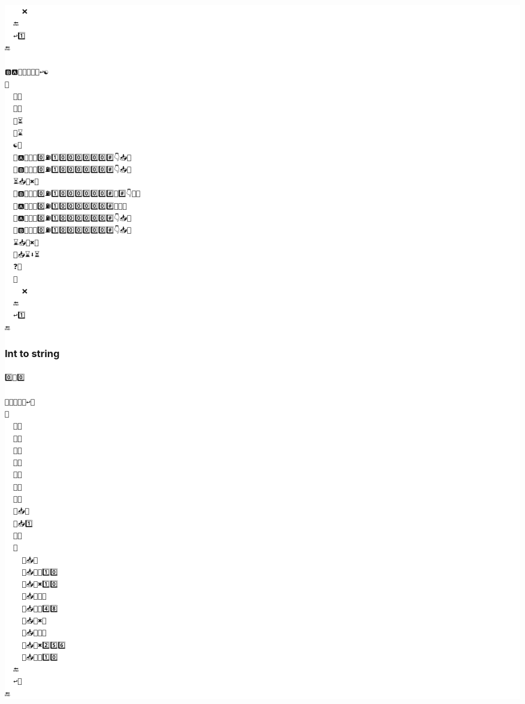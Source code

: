 ```
    ❌
  🔚
  ↩️1️⃣
🔚

🅱️🅰️📢🔢🍓🔢🍇↩️☯️
🏁
  🔢🍎
  🔢🍌
  🔢⏳
  🔢⌛️
  ☯️🤔
  📡🅰️📍🤑💸0️⃣⛽1️⃣0️⃣0️⃣0️⃣0️⃣0️⃣0️⃣#️⃣👇📥🍎
  📡🅱️📍🤑💸0️⃣⛽1️⃣0️⃣0️⃣0️⃣0️⃣0️⃣0️⃣#️⃣👇📥🍌
  ⏳📥🍎✖️🍌
  📡🅱️📍🏧💸0️⃣⛽1️⃣0️⃣0️⃣0️⃣0️⃣0️⃣0️⃣#️⃣👤#️⃣👇🔢🍓
  📡🅰️📍💸💸0️⃣⛽1️⃣0️⃣0️⃣0️⃣0️⃣0️⃣0️⃣#️⃣👤🔢🍇
  📡🅰️📍🤑💸0️⃣⛽1️⃣0️⃣0️⃣0️⃣0️⃣0️⃣0️⃣#️⃣👇📥🍎
  📡🅱️📍🤑💸0️⃣⛽1️⃣0️⃣0️⃣0️⃣0️⃣0️⃣0️⃣#️⃣👇📥🍌
  ⌛️📥🍎✖️🍌
  🤔📥⌛️⬇️⏳
  ❓🤔
  🏁
    ❌
  🔚
  ↩️1️⃣
🔚
```


### Int to string

```
0️⃣🤗0️⃣

🍩🍑👀🔢🍑↩️🔡
🏁
  🔢🍐
  🔡🍇
  🔢🥭
  🔢🍩
  🔢🍅
  🔢🍎
  🔢🍊
  🍐📥🍑
  🥭📥1️⃣
  🔄🍐
  🏁
    🍩📥🍐
    🍅📥🍐➗1️⃣0️⃣
    🍅📥🍅✖️1️⃣0️⃣
    🍩📥🍩➖🍅
    🍎📥🍩➕4️⃣8️⃣
    🍊📥🍎✖️🥭
    🍇📥🍇➕🍊
    🥭📥🥭✖️2️⃣5️⃣6️⃣
    🍐📥🍐➗1️⃣0️⃣
  🔚
  ↩️🍇
🔚
```
